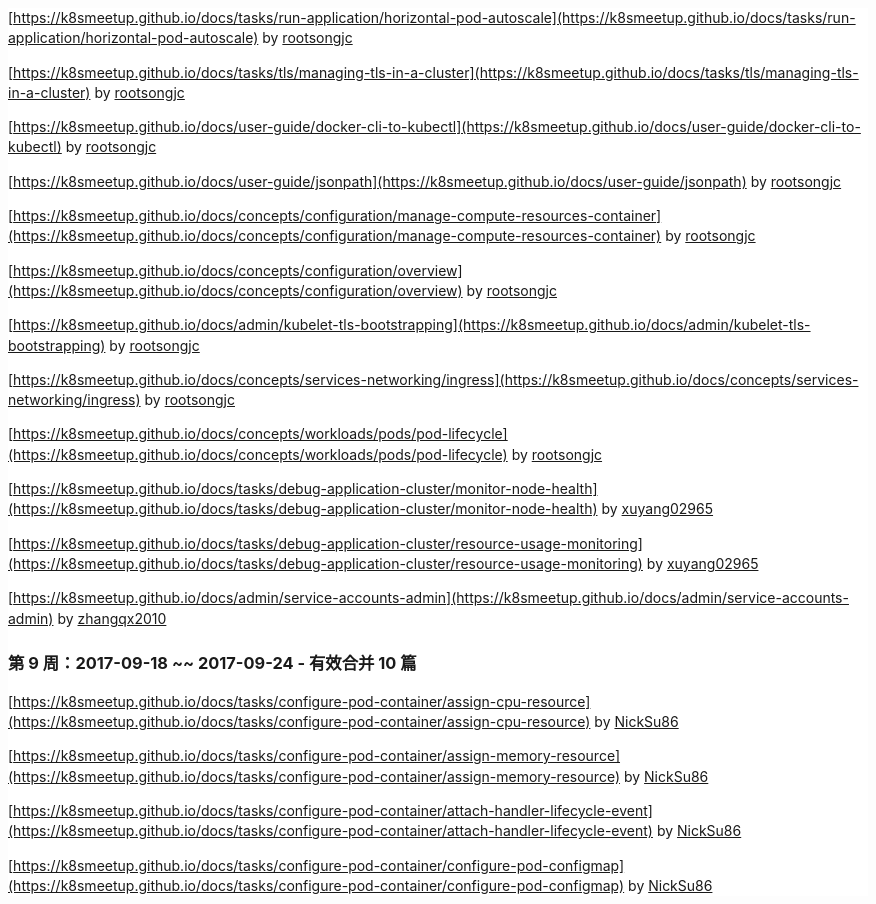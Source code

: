 [https://k8smeetup.github.io/docs/tasks/run-application/horizontal-pod-autoscale](https://k8smeetup.github.io/docs/tasks/run-application/horizontal-pod-autoscale) by [rootsongjc](https://github.com/rootsongjc)

[https://k8smeetup.github.io/docs/tasks/tls/managing-tls-in-a-cluster](https://k8smeetup.github.io/docs/tasks/tls/managing-tls-in-a-cluster) by [rootsongjc](https://github.com/rootsongjc)

[https://k8smeetup.github.io/docs/user-guide/docker-cli-to-kubectl](https://k8smeetup.github.io/docs/user-guide/docker-cli-to-kubectl) by [rootsongjc](https://github.com/rootsongjc)

[https://k8smeetup.github.io/docs/user-guide/jsonpath](https://k8smeetup.github.io/docs/user-guide/jsonpath) by [rootsongjc](https://github.com/rootsongjc)

[https://k8smeetup.github.io/docs/concepts/configuration/manage-compute-resources-container](https://k8smeetup.github.io/docs/concepts/configuration/manage-compute-resources-container) by [rootsongjc](https://github.com/rootsongjc)

[https://k8smeetup.github.io/docs/concepts/configuration/overview](https://k8smeetup.github.io/docs/concepts/configuration/overview) by [rootsongjc](https://github.com/rootsongjc)

[https://k8smeetup.github.io/docs/admin/kubelet-tls-bootstrapping](https://k8smeetup.github.io/docs/admin/kubelet-tls-bootstrapping) by [rootsongjc](https://github.com/rootsongjc)

[https://k8smeetup.github.io/docs/concepts/services-networking/ingress](https://k8smeetup.github.io/docs/concepts/services-networking/ingress) by [rootsongjc](https://github.com/rootsongjc)

[https://k8smeetup.github.io/docs/concepts/workloads/pods/pod-lifecycle](https://k8smeetup.github.io/docs/concepts/workloads/pods/pod-lifecycle) by [rootsongjc](https://github.com/rootsongjc)

[https://k8smeetup.github.io/docs/tasks/debug-application-cluster/monitor-node-health](https://k8smeetup.github.io/docs/tasks/debug-application-cluster/monitor-node-health) by [xuyang02965](https://github.com/xuyang02965)

[https://k8smeetup.github.io/docs/tasks/debug-application-cluster/resource-usage-monitoring](https://k8smeetup.github.io/docs/tasks/debug-application-cluster/resource-usage-monitoring) by [xuyang02965](https://github.com/xuyang02965)

[https://k8smeetup.github.io/docs/admin/service-accounts-admin](https://k8smeetup.github.io/docs/admin/service-accounts-admin) by [zhangqx2010](https://github.com/zhangqx2010)


### 第 9 周：2017-09-18 ~~ 2017-09-24 - 有效合并 10 篇

[https://k8smeetup.github.io/docs/tasks/configure-pod-container/assign-cpu-resource](https://k8smeetup.github.io/docs/tasks/configure-pod-container/assign-cpu-resource) by [NickSu86](https://github.com/NickSu86)

[https://k8smeetup.github.io/docs/tasks/configure-pod-container/assign-memory-resource](https://k8smeetup.github.io/docs/tasks/configure-pod-container/assign-memory-resource) by [NickSu86](https://github.com/NickSu86)

[https://k8smeetup.github.io/docs/tasks/configure-pod-container/attach-handler-lifecycle-event](https://k8smeetup.github.io/docs/tasks/configure-pod-container/attach-handler-lifecycle-event) by [NickSu86](https://github.com/NickSu86)

[https://k8smeetup.github.io/docs/tasks/configure-pod-container/configure-pod-configmap](https://k8smeetup.github.io/docs/tasks/configure-pod-container/configure-pod-configmap) by [NickSu86](https://github.com/NickSu86)
